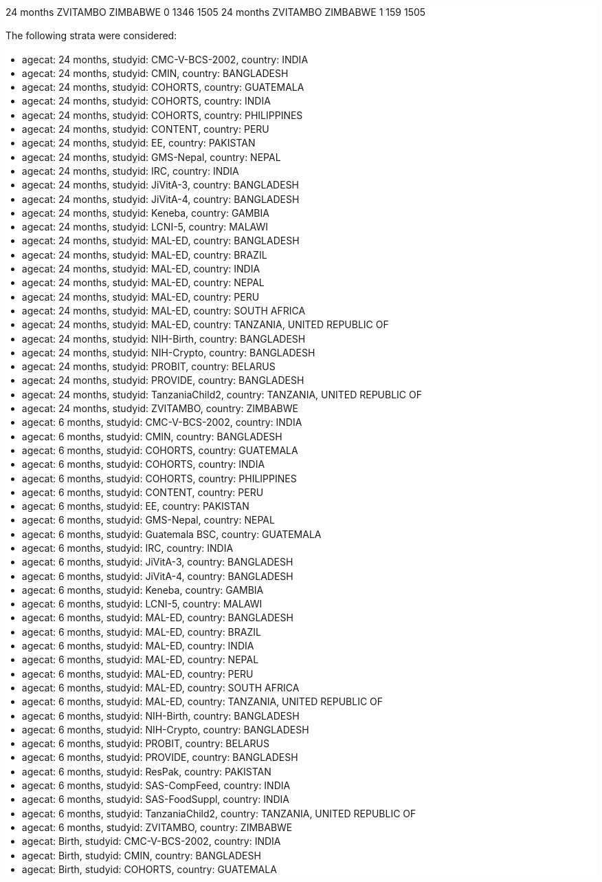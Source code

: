 24 months   ZVITAMBO         ZIMBABWE                       0           1346    1505
24 months   ZVITAMBO         ZIMBABWE                       1            159    1505


The following strata were considered:

* agecat: 24 months, studyid: CMC-V-BCS-2002, country: INDIA
* agecat: 24 months, studyid: CMIN, country: BANGLADESH
* agecat: 24 months, studyid: COHORTS, country: GUATEMALA
* agecat: 24 months, studyid: COHORTS, country: INDIA
* agecat: 24 months, studyid: COHORTS, country: PHILIPPINES
* agecat: 24 months, studyid: CONTENT, country: PERU
* agecat: 24 months, studyid: EE, country: PAKISTAN
* agecat: 24 months, studyid: GMS-Nepal, country: NEPAL
* agecat: 24 months, studyid: IRC, country: INDIA
* agecat: 24 months, studyid: JiVitA-3, country: BANGLADESH
* agecat: 24 months, studyid: JiVitA-4, country: BANGLADESH
* agecat: 24 months, studyid: Keneba, country: GAMBIA
* agecat: 24 months, studyid: LCNI-5, country: MALAWI
* agecat: 24 months, studyid: MAL-ED, country: BANGLADESH
* agecat: 24 months, studyid: MAL-ED, country: BRAZIL
* agecat: 24 months, studyid: MAL-ED, country: INDIA
* agecat: 24 months, studyid: MAL-ED, country: NEPAL
* agecat: 24 months, studyid: MAL-ED, country: PERU
* agecat: 24 months, studyid: MAL-ED, country: SOUTH AFRICA
* agecat: 24 months, studyid: MAL-ED, country: TANZANIA, UNITED REPUBLIC OF
* agecat: 24 months, studyid: NIH-Birth, country: BANGLADESH
* agecat: 24 months, studyid: NIH-Crypto, country: BANGLADESH
* agecat: 24 months, studyid: PROBIT, country: BELARUS
* agecat: 24 months, studyid: PROVIDE, country: BANGLADESH
* agecat: 24 months, studyid: TanzaniaChild2, country: TANZANIA, UNITED REPUBLIC OF
* agecat: 24 months, studyid: ZVITAMBO, country: ZIMBABWE
* agecat: 6 months, studyid: CMC-V-BCS-2002, country: INDIA
* agecat: 6 months, studyid: CMIN, country: BANGLADESH
* agecat: 6 months, studyid: COHORTS, country: GUATEMALA
* agecat: 6 months, studyid: COHORTS, country: INDIA
* agecat: 6 months, studyid: COHORTS, country: PHILIPPINES
* agecat: 6 months, studyid: CONTENT, country: PERU
* agecat: 6 months, studyid: EE, country: PAKISTAN
* agecat: 6 months, studyid: GMS-Nepal, country: NEPAL
* agecat: 6 months, studyid: Guatemala BSC, country: GUATEMALA
* agecat: 6 months, studyid: IRC, country: INDIA
* agecat: 6 months, studyid: JiVitA-3, country: BANGLADESH
* agecat: 6 months, studyid: JiVitA-4, country: BANGLADESH
* agecat: 6 months, studyid: Keneba, country: GAMBIA
* agecat: 6 months, studyid: LCNI-5, country: MALAWI
* agecat: 6 months, studyid: MAL-ED, country: BANGLADESH
* agecat: 6 months, studyid: MAL-ED, country: BRAZIL
* agecat: 6 months, studyid: MAL-ED, country: INDIA
* agecat: 6 months, studyid: MAL-ED, country: NEPAL
* agecat: 6 months, studyid: MAL-ED, country: PERU
* agecat: 6 months, studyid: MAL-ED, country: SOUTH AFRICA
* agecat: 6 months, studyid: MAL-ED, country: TANZANIA, UNITED REPUBLIC OF
* agecat: 6 months, studyid: NIH-Birth, country: BANGLADESH
* agecat: 6 months, studyid: NIH-Crypto, country: BANGLADESH
* agecat: 6 months, studyid: PROBIT, country: BELARUS
* agecat: 6 months, studyid: PROVIDE, country: BANGLADESH
* agecat: 6 months, studyid: ResPak, country: PAKISTAN
* agecat: 6 months, studyid: SAS-CompFeed, country: INDIA
* agecat: 6 months, studyid: SAS-FoodSuppl, country: INDIA
* agecat: 6 months, studyid: TanzaniaChild2, country: TANZANIA, UNITED REPUBLIC OF
* agecat: 6 months, studyid: ZVITAMBO, country: ZIMBABWE
* agecat: Birth, studyid: CMC-V-BCS-2002, country: INDIA
* agecat: Birth, studyid: CMIN, country: BANGLADESH
* agecat: Birth, studyid: COHORTS, country: GUATEMALA